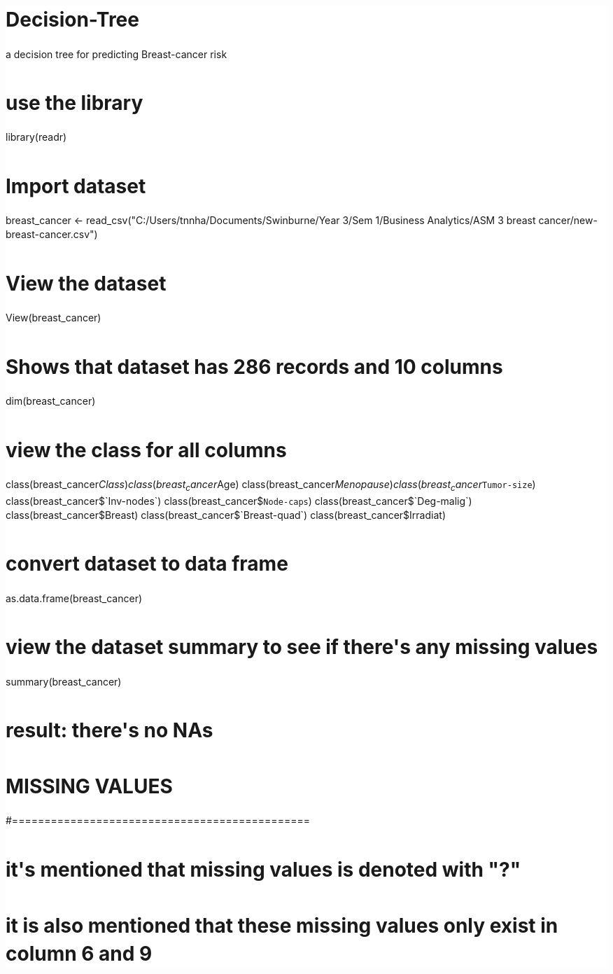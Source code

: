# Decision-Tree
a decision tree for predicting Breast-cancer risk
# use the library
library(readr)
# Import dataset
breast_cancer <- read_csv("C:/Users/tnnha/Documents/Swinburne/Year 3/Sem 1/Business Analytics/ASM 3 breast cancer/new-breast-cancer.csv")

# View the dataset
View(breast_cancer)
# Shows that dataset has 286 records and 10 columns
dim(breast_cancer) 

# view the class for all columns
class(breast_cancer$Class)
class(breast_cancer$Age)
class(breast_cancer$Menopause)
class(breast_cancer$`Tumor-size`)
class(breast_cancer$`Inv-nodes`)
class(breast_cancer$`Node-caps`)
class(breast_cancer$`Deg-malig`)
class(breast_cancer$Breast)
class(breast_cancer$`Breast-quad`)
class(breast_cancer$Irradiat)

# convert dataset to data frame
 as.data.frame(breast_cancer)

# view the dataset summary to see if there's any missing values
summary(breast_cancer)

# result: there's no NAs





# MISSING VALUES 
#==============================================
# it's mentioned that missing values is denoted with "?"
# it is also mentioned that these missing values only exist in column 6 and 9

